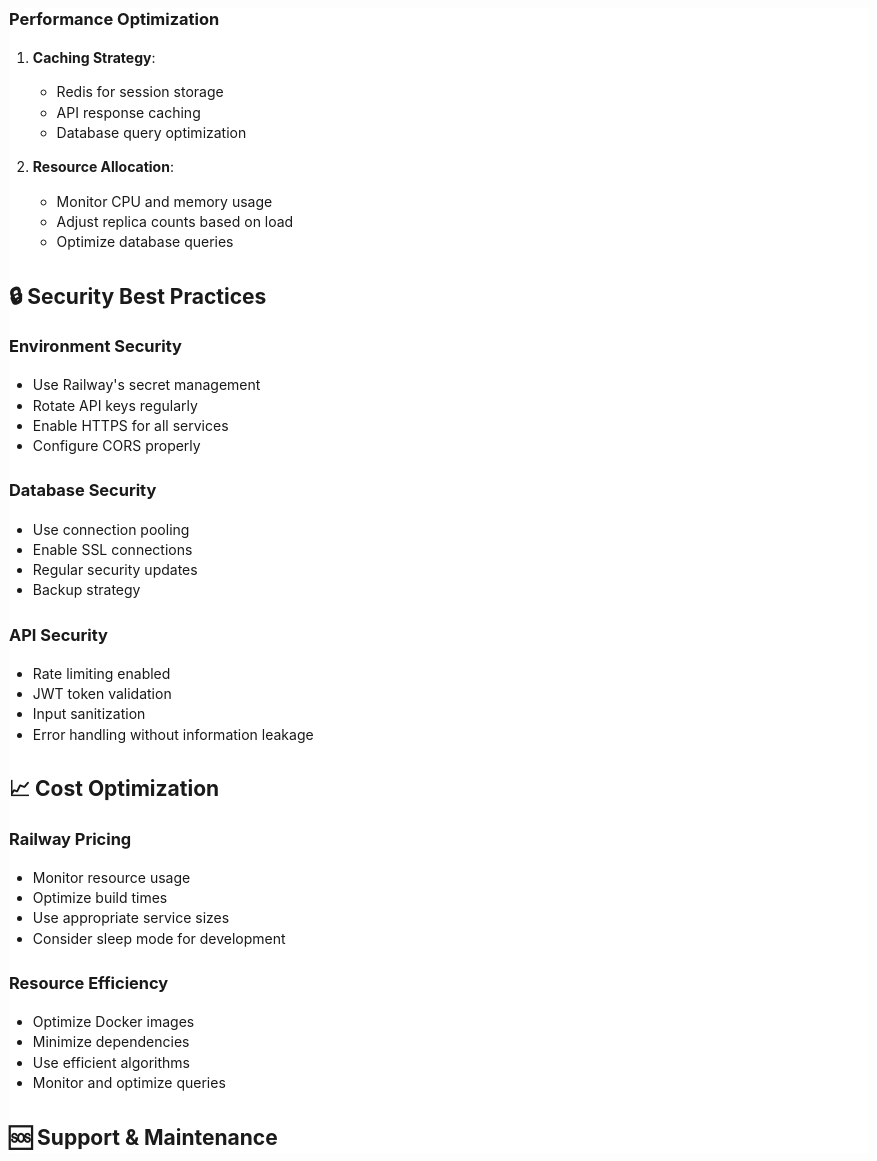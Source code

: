 ### Performance Optimization

1. **Caching Strategy**:
   - Redis for session storage
   - API response caching
   - Database query optimization

2. **Resource Allocation**:
   - Monitor CPU and memory usage
   - Adjust replica counts based on load
   - Optimize database queries

## 🔒 Security Best Practices

### Environment Security
- Use Railway's secret management
- Rotate API keys regularly
- Enable HTTPS for all services
- Configure CORS properly

### Database Security
- Use connection pooling
- Enable SSL connections
- Regular security updates
- Backup strategy

### API Security
- Rate limiting enabled
- JWT token validation
- Input sanitization
- Error handling without information leakage

## 📈 Cost Optimization

### Railway Pricing
- Monitor resource usage
- Optimize build times
- Use appropriate service sizes
- Consider sleep mode for development

### Resource Efficiency
- Optimize Docker images
- Minimize dependencies
- Use efficient algorithms
- Monitor and optimize queries

## 🆘 Support & Maintenance
